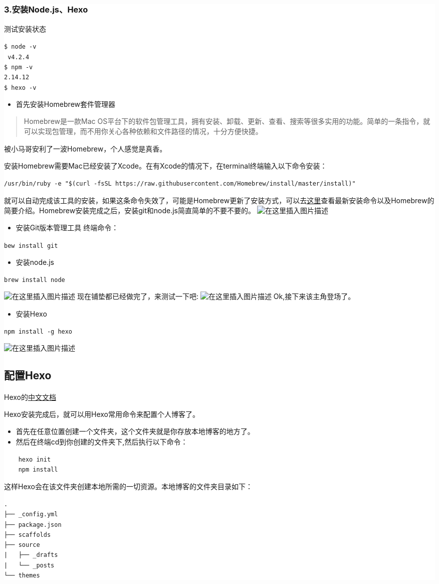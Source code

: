 ### 3.安装Node.js、Hexo

测试安装状态
```
$ node -v
 v4.2.4
$ npm -v
2.14.12
$ hexo -v
```

- 首先安装Homebrew套件管理器
> Homebrew是一款Mac OS平台下的软件包管理工具，拥有安装、卸载、更新、查看、搜索等很多实用的功能。简单的一条指令，就可以实现包管理，而不用你关心各种依赖和文件路径的情况，十分方便快捷。
> 
被小马哥安利了一波Homebrew，个人感觉是真香。

安装Homebrew需要Mac已经安装了Xcode。在有Xcode的情况下，在terminal终端输入以下命令安装：
```
/usr/bin/ruby -e "$(curl -fsSL https://raw.githubusercontent.com/Homebrew/install/master/install)"
```
就可以自动完成该工具的安装，如果这条命令失效了，可能是Homebrew更新了安装方式，可以去[这里](https://brew.sh/index_zh-cn.html)查看最新安装命令以及Homebrew的简要介绍。Homebrew安装完成之后，安装git和node.js简直简单的不要不要的。
![在这里插入图片描述](https://img-blog.csdnimg.cn/20190418120303954.png?x-oss-process=image/watermark,type_ZmFuZ3poZW5naGVpdGk,shadow_10,text_aHR0cHM6Ly9ibG9nLmNzZG4ubmV0L3dlaXhpbl8zOTM5NzQ3MQ==,size_16,color_FFFFFF,t_70)

- 安装Git版本管理工具
终端命令：
```
bew install git
```

- 安装node.js
```
brew install node
```
![在这里插入图片描述](https://img-blog.csdnimg.cn/20190418120347610.png?x-oss-process=image/watermark,type_ZmFuZ3poZW5naGVpdGk,shadow_10,text_aHR0cHM6Ly9ibG9nLmNzZG4ubmV0L3dlaXhpbl8zOTM5NzQ3MQ==,size_16,color_FFFFFF,t_70)
现在铺垫都已经做完了，来测试一下吧:
![在这里插入图片描述](https://img-blog.csdnimg.cn/20190418120646311.png)
Ok,接下来该主角登场了。

- 安装Hexo
```
npm install -g hexo
```
![在这里插入图片描述](https://img-blog.csdnimg.cn/20190418120743869.png?x-oss-process=image/watermark,type_ZmFuZ3poZW5naGVpdGk,shadow_10,text_aHR0cHM6Ly9ibG9nLmNzZG4ubmV0L3dlaXhpbl8zOTM5NzQ3MQ==,size_16,color_FFFFFF,t_70)
## 配置Hexo
Hexo的[中文文档](https://hexo.io/zh-cn/docs/index.html)

Hexo安装完成后，就可以用Hexo常用命令来配置个人博客了。

- 首先在任意位置创建一个文件夹，这个文件夹就是你存放本地博客的地方了。
- 然后在终端cd到你创建的文件夹下,然后执行以下命令：
```
    hexo init
    npm install
```
这样Hexo会在该文件夹创建本地所需的一切资源。本地博客的文件夹目录如下：
```
.
├── _config.yml
├── package.json
├── scaffolds
├── source
|   ├── _drafts
|   └── _posts
└── themes
```